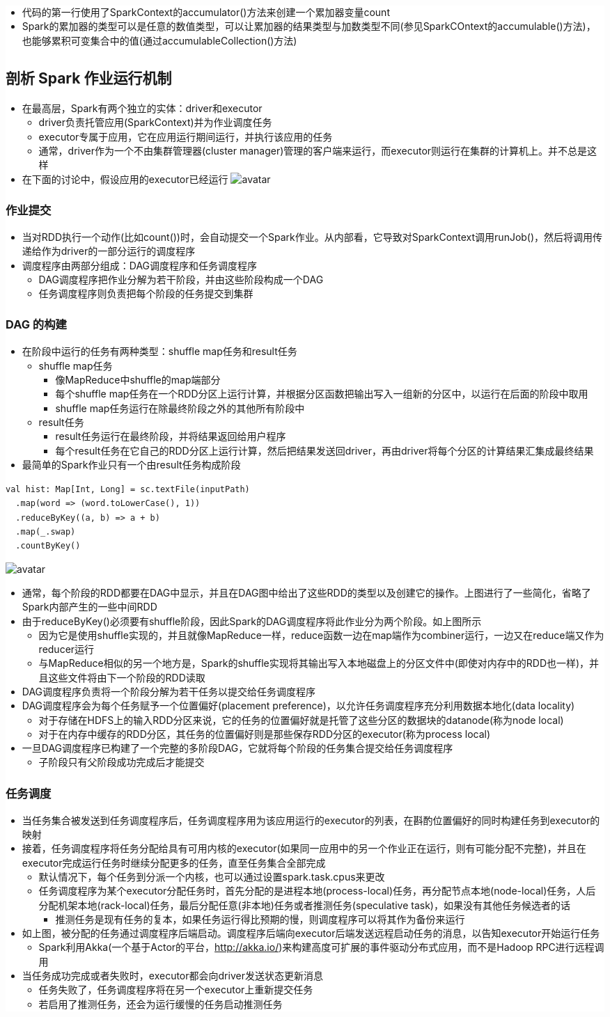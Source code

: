 ```
```
* 代码的第一行使用了SparkContext的accumulator()方法来创建一个累加器变量count
* Spark的累加器的类型可以是任意的数值类型，可以让累加器的结果类型与加数类型不同(参见SparkCOntext的accumulable()方法)，也能够累积可变集合中的值(通过accumulableCollection()方法)
## 剖析 Spark 作业运行机制
* 在最高层，Spark有两个独立的实体：driver和executor
    * driver负责托管应用(SparkContext)并为作业调度任务
    * executor专属于应用，它在应用运行期间运行，并执行该应用的任务
    * 通常，driver作为一个不由集群管理器(cluster manager)管理的客户端来运行，而executor则运行在集群的计算机上。并不总是这样
* 在下面的讨论中，假设应用的executor已经运行
![avatar](https://github.com/zXingchu/bigdata/blob/master/spark/Spark如何运行作业.png "Spark如何运行作业")
### 作业提交
* 当对RDD执行一个动作(比如count())时，会自动提交一个Spark作业。从内部看，它导致对SparkContext调用runJob()，然后将调用传递给作为driver的一部分运行的调度程序
* 调度程序由两部分组成：DAG调度程序和任务调度程序
    * DAG调度程序把作业分解为若干阶段，并由这些阶段构成一个DAG
    * 任务调度程序则负责把每个阶段的任务提交到集群
### DAG 的构建
* 在阶段中运行的任务有两种类型：shuffle map任务和result任务
    * shuffle map任务
        * 像MapReduce中shuffle的map端部分
        * 每个shuffle map任务在一个RDD分区上运行计算，并根据分区函数把输出写入一组新的分区中，以运行在后面的阶段中取用
        * shuffle map任务运行在除最终阶段之外的其他所有阶段中
    * result任务
        * result任务运行在最终阶段，并将结果返回给用户程序
        * 每个result任务在它自己的RDD分区上运行计算，然后把结果发送回driver，再由driver将每个分区的计算结果汇集成最终结果
* 最简单的Spark作业只有一个由result任务构成阶段
```
val hist: Map[Int, Long] = sc.textFile(inputPath)
  .map(word => (word.toLowerCase(), 1))
  .reduceByKey((a, b) => a + b)
  .map(_.swap)
  .countByKey()
```
![avatar](https://github.com/zXingchu/bigdata/blob/master/spark/用于计算词频统计分布图的Spark作业中的各个阶段以及RDD.png "用于计算词频统计分布图的Spark作业中的各个阶段以及RDD")
* 通常，每个阶段的RDD都要在DAG中显示，并且在DAG图中给出了这些RDD的类型以及创建它的操作。上图进行了一些简化，省略了Spark内部产生的一些中间RDD
* 由于reduceByKey()必须要有shuffle阶段，因此Spark的DAG调度程序将此作业分为两个阶段。如上图所示
    * 因为它是使用shuffle实现的，并且就像MapReduce一样，reduce函数一边在map端作为combiner运行，一边又在reduce端又作为reducer运行
    * 与MapReduce相似的另一个地方是，Spark的shuffle实现将其输出写入本地磁盘上的分区文件中(即使对内存中的RDD也一样)，并且这些文件将由下一个阶段的RDD读取
* DAG调度程序负责将一个阶段分解为若干任务以提交给任务调度程序
* DAG调度程序会为每个任务赋予一个位置偏好(placement preference)，以允许任务调度程序充分利用数据本地化(data locality)
    * 对于存储在HDFS上的输入RDD分区来说，它的任务的位置偏好就是托管了这些分区的数据块的datanode(称为node local)
    * 对于在内存中缓存的RDD分区，其任务的位置偏好则是那些保存RDD分区的executor(称为process local)
* 一旦DAG调度程序已构建了一个完整的多阶段DAG，它就将每个阶段的任务集合提交给任务调度程序
    * 子阶段只有父阶段成功完成后才能提交
### 任务调度
* 当任务集合被发送到任务调度程序后，任务调度程序用为该应用运行的executor的列表，在斟酌位置偏好的同时构建任务到executor的映射
* 接着，任务调度程序将任务分配给具有可用内核的executor(如果同一应用中的另一个作业正在运行，则有可能分配不完整)，并且在executor完成运行任务时继续分配更多的任务，直至任务集合全部完成
    * 默认情况下，每个任务到分派一个内核，也可以通过设置spark.task.cpus来更改
    * 任务调度程序为某个executor分配任务时，首先分配的是进程本地(process-local)任务，再分配节点本地(node-local)任务，人后分配机架本地(rack-local)任务，最后分配任意(非本地)任务或者推测任务(speculative task)，如果没有其他任务候选者的话
        * 推测任务是现有任务的复本，如果任务运行得比预期的慢，则调度程序可以将其作为备份来运行
* 如上图，被分配的任务通过调度程序后端启动。调度程序后端向executor后端发送远程启动任务的消息，以告知executor开始运行任务
    * Spark利用Akka(一个基于Actor的平台，http://akka.io/)来构建高度可扩展的事件驱动分布式应用，而不是Hadoop RPC进行远程调用
* 当任务成功完成或者失败时，executor都会向driver发送状态更新消息
    * 任务失败了，任务调度程序将在另一个executor上重新提交任务
    * 若启用了推测任务，还会为运行缓慢的任务启动推测任务